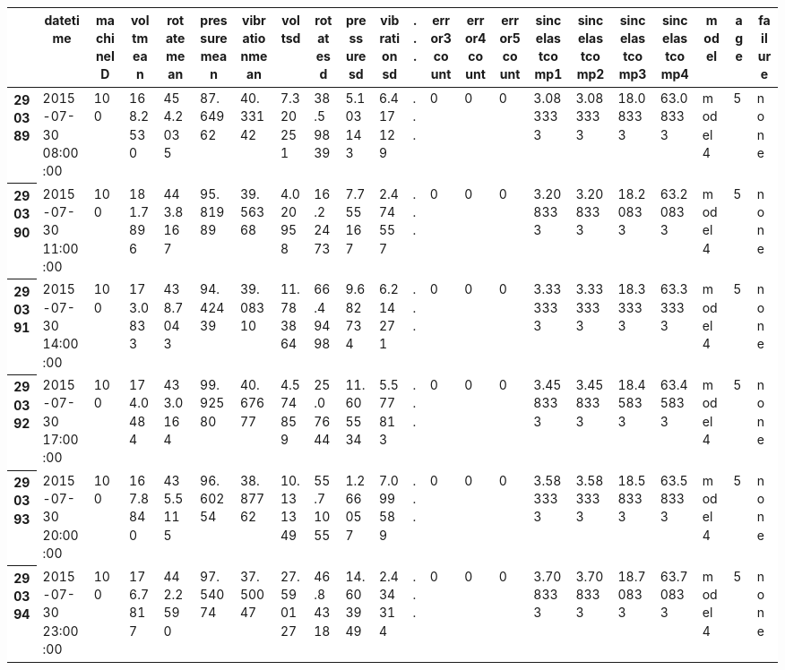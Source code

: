 
<table>
<thead><tr><th></th><th scope=col>datetime</th><th scope=col>machineID</th><th scope=col>voltmean</th><th scope=col>rotatemean</th><th scope=col>pressuremean</th><th scope=col>vibrationmean</th><th scope=col>voltsd</th><th scope=col>rotatesd</th><th scope=col>pressuresd</th><th scope=col>vibrationsd</th><th scope=col>...</th><th scope=col>error3count</th><th scope=col>error4count</th><th scope=col>error5count</th><th scope=col>sincelastcomp1</th><th scope=col>sincelastcomp2</th><th scope=col>sincelastcomp3</th><th scope=col>sincelastcomp4</th><th scope=col>model</th><th scope=col>age</th><th scope=col>failure</th></tr></thead>
<tbody>
	<tr><th scope=row>290389</th><td>2015-07-30 08:00:00</td><td>100                </td><td>168.2530           </td><td>454.2035           </td><td>87.64962           </td><td>40.33142           </td><td> 7.320251          </td><td>38.59839           </td><td> 5.103143          </td><td>6.417129           </td><td>...                </td><td>0                  </td><td>0                  </td><td>0                  </td><td>3.083333           </td><td>3.083333           </td><td>18.08333           </td><td>63.08333           </td><td>model4             </td><td>5                  </td><td>none               </td></tr>
	<tr><th scope=row>290390</th><td>2015-07-30 11:00:00</td><td>100                </td><td>181.7896           </td><td>443.8167           </td><td>95.81989           </td><td>39.56368           </td><td> 4.020958          </td><td>16.22473           </td><td> 7.755167          </td><td>2.474557           </td><td>...                </td><td>0                  </td><td>0                  </td><td>0                  </td><td>3.208333           </td><td>3.208333           </td><td>18.20833           </td><td>63.20833           </td><td>model4             </td><td>5                  </td><td>none               </td></tr>
	<tr><th scope=row>290391</th><td>2015-07-30 14:00:00</td><td>100                </td><td>173.0833           </td><td>438.7043           </td><td>94.42439           </td><td>39.08310           </td><td>11.783864          </td><td>66.49498           </td><td> 9.682734          </td><td>6.214271           </td><td>...                </td><td>0                  </td><td>0                  </td><td>0                  </td><td>3.333333           </td><td>3.333333           </td><td>18.33333           </td><td>63.33333           </td><td>model4             </td><td>5                  </td><td>none               </td></tr>
	<tr><th scope=row>290392</th><td>2015-07-30 17:00:00</td><td>100                </td><td>174.0484           </td><td>433.0164           </td><td>99.92580           </td><td>40.67677           </td><td> 4.574859          </td><td>25.07644           </td><td>11.605534          </td><td>5.577813           </td><td>...                </td><td>0                  </td><td>0                  </td><td>0                  </td><td>3.458333           </td><td>3.458333           </td><td>18.45833           </td><td>63.45833           </td><td>model4             </td><td>5                  </td><td>none               </td></tr>
	<tr><th scope=row>290393</th><td>2015-07-30 20:00:00</td><td>100                </td><td>167.8840           </td><td>435.5115           </td><td>96.60254           </td><td>38.87762           </td><td>10.131349          </td><td>55.71055           </td><td> 1.266057          </td><td>7.099589           </td><td>...                </td><td>0                  </td><td>0                  </td><td>0                  </td><td>3.583333           </td><td>3.583333           </td><td>18.58333           </td><td>63.58333           </td><td>model4             </td><td>5                  </td><td>none               </td></tr>
	<tr><th scope=row>290394</th><td>2015-07-30 23:00:00</td><td>100                </td><td>176.7817           </td><td>442.2590           </td><td>97.54074           </td><td>37.50047           </td><td>27.590127          </td><td>46.84318           </td><td>14.603949          </td><td>2.434314           </td><td>...                </td><td>0                  </td><td>0                  </td><td>0                  </td><td>3.708333           </td><td>3.708333           </td><td>18.70833           </td><td>63.70833           </td><td>model4             </td><td>5                  </td><td>none               </td></tr>
</tbody>
</table>

